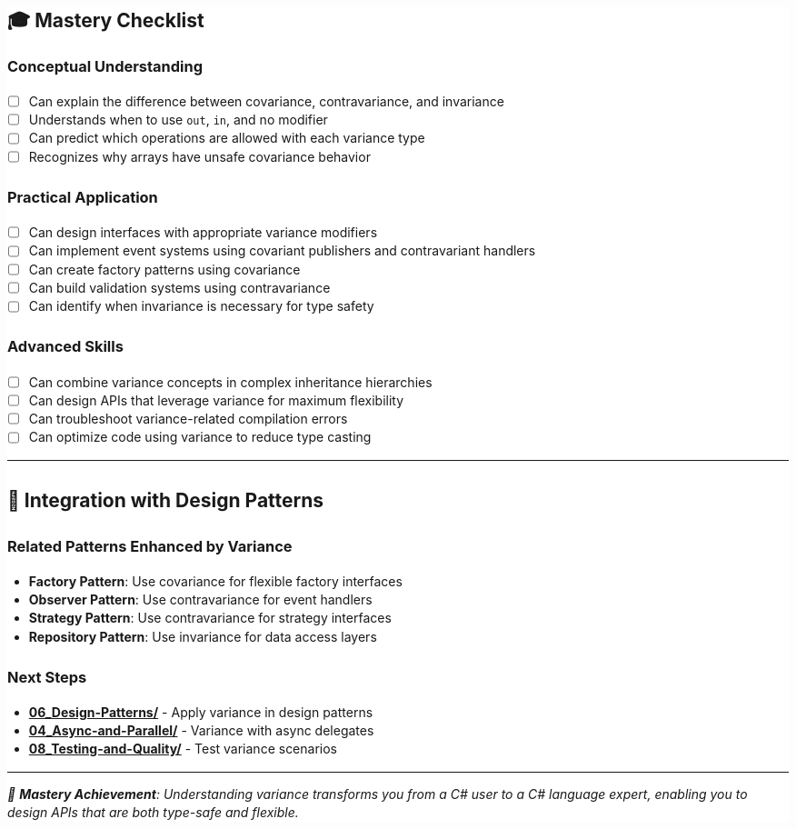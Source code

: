 
## 🎓 **Mastery Checklist**

### **Conceptual Understanding**

- [ ] Can explain the difference between covariance, contravariance, and invariance
- [ ] Understands when to use `out`, `in`, and no modifier
- [ ] Can predict which operations are allowed with each variance type
- [ ] Recognizes why arrays have unsafe covariance behavior

### **Practical Application**

- [ ] Can design interfaces with appropriate variance modifiers
- [ ] Can implement event systems using covariant publishers and contravariant handlers
- [ ] Can create factory patterns using covariance
- [ ] Can build validation systems using contravariance
- [ ] Can identify when invariance is necessary for type safety

### **Advanced Skills**

- [ ] Can combine variance concepts in complex inheritance hierarchies
- [ ] Can design APIs that leverage variance for maximum flexibility
- [ ] Can troubleshoot variance-related compilation errors
- [ ] Can optimize code using variance to reduce type casting

---

## 🔗 **Integration with Design Patterns**

### **Related Patterns Enhanced by Variance**

- **Factory Pattern**: Use covariance for flexible factory interfaces
- **Observer Pattern**: Use contravariance for event handlers
- **Strategy Pattern**: Use contravariance for strategy interfaces
- **Repository Pattern**: Use invariance for data access layers

### **Next Steps**

- **[06_Design-Patterns/](../06_Design-Patterns/)** - Apply variance in design patterns
- **[04_Async-and-Parallel/](../04_Async-and-Parallel/)** - Variance with async delegates
- **[08_Testing-and-Quality/](../08_Testing-and-Quality/)** - Test variance scenarios

---

*🎯 **Mastery Achievement**: Understanding variance transforms you from a C# user to a C# language expert, enabling you to design APIs that are both type-safe and flexible.*
